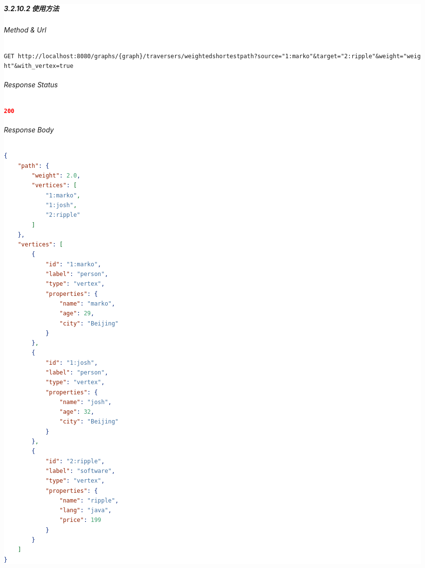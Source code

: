 ##### 3.2.10.2 使用方法

###### Method & Url

```
GET http://localhost:8080/graphs/{graph}/traversers/weightedshortestpath?source="1:marko"&target="2:ripple"&weight="weight"&with_vertex=true
```

###### Response Status

```json
200
```

###### Response Body

```json
{
    "path": {
        "weight": 2.0,
        "vertices": [
            "1:marko",
            "1:josh",
            "2:ripple"
        ]
    },
    "vertices": [
        {
            "id": "1:marko",
            "label": "person",
            "type": "vertex",
            "properties": {
                "name": "marko",
                "age": 29,
                "city": "Beijing"
            }
        },
        {
            "id": "1:josh",
            "label": "person",
            "type": "vertex",
            "properties": {
                "name": "josh",
                "age": 32,
                "city": "Beijing"
            }
        },
        {
            "id": "2:ripple",
            "label": "software",
            "type": "vertex",
            "properties": {
                "name": "ripple",
                "lang": "java",
                "price": 199
            }
        }
    ]
}
```
